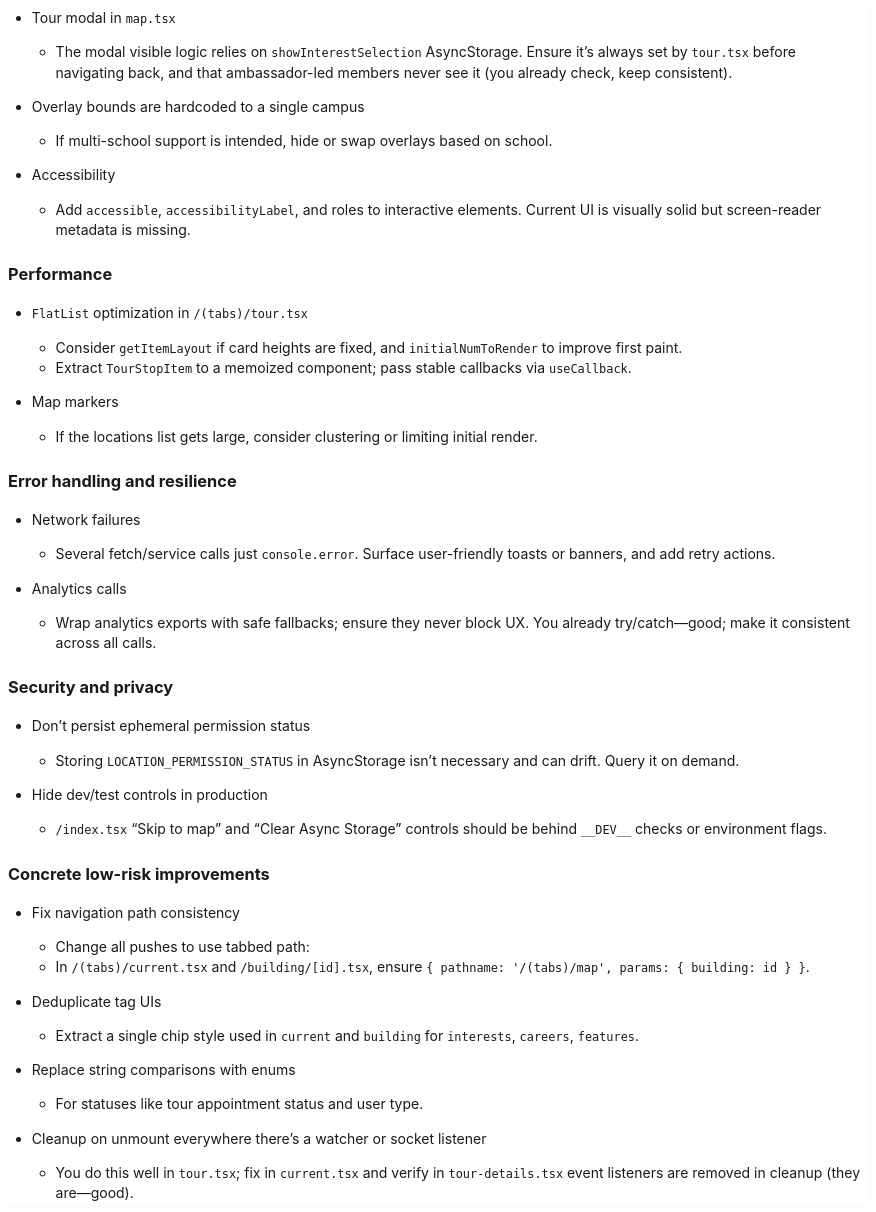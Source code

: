 - Tour modal in `map.tsx`
  - The modal visible logic relies on `showInterestSelection` AsyncStorage. Ensure it’s always set by `tour.tsx` before navigating back, and that ambassador-led members never see it (you already check, keep consistent).

- Overlay bounds are hardcoded to a single campus
  - If multi-school support is intended, hide or swap overlays based on school.

- Accessibility
  - Add `accessible`, `accessibilityLabel`, and roles to interactive elements. Current UI is visually solid but screen-reader metadata is missing.

### Performance
- `FlatList` optimization in `/(tabs)/tour.tsx`
  - Consider `getItemLayout` if card heights are fixed, and `initialNumToRender` to improve first paint.
  - Extract `TourStopItem` to a memoized component; pass stable callbacks via `useCallback`.

- Map markers
  - If the locations list gets large, consider clustering or limiting initial render.

### Error handling and resilience
- Network failures
  - Several fetch/service calls just `console.error`. Surface user-friendly toasts or banners, and add retry actions.

- Analytics calls
  - Wrap analytics exports with safe fallbacks; ensure they never block UX. You already try/catch—good; make it consistent across all calls.

### Security and privacy
- Don’t persist ephemeral permission status
  - Storing `LOCATION_PERMISSION_STATUS` in AsyncStorage isn’t necessary and can drift. Query it on demand.

- Hide dev/test controls in production
  - `/index.tsx` “Skip to map” and “Clear Async Storage” controls should be behind `__DEV__` checks or environment flags.

### Concrete low-risk improvements
- Fix navigation path consistency
  - Change all pushes to use tabbed path:
  - In `/(tabs)/current.tsx` and `/building/[id].tsx`, ensure `{ pathname: '/(tabs)/map', params: { building: id } }`.

- Deduplicate tag UIs
  - Extract a single chip style used in `current` and `building` for `interests`, `careers`, `features`.

- Replace string comparisons with enums
  - For statuses like tour appointment status and user type.

- Cleanup on unmount everywhere there’s a watcher or socket listener
  - You do this well in `tour.tsx`; fix in `current.tsx` and verify in `tour-details.tsx` event listeners are removed in cleanup (they are—good).
